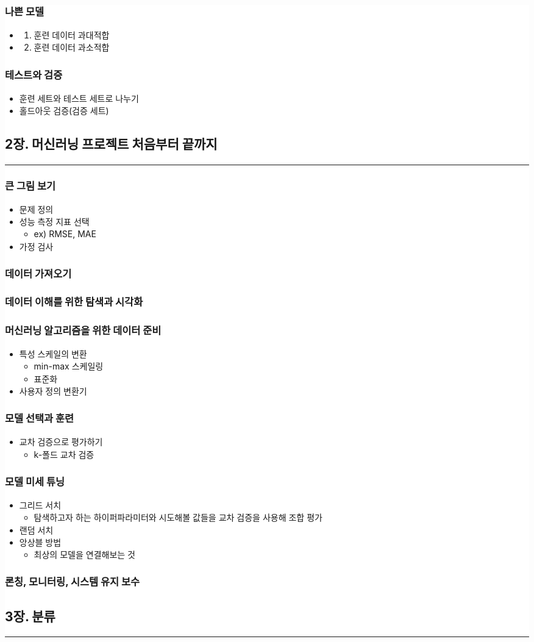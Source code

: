 ### 나쁜 모델

- 1) 훈련 데이터 과대적합
- 2) 훈련 데이터 과소적합

### 테스트와 검증

- 훈련 세트와 테스트 세트로 나누기
- 홀드아웃 검증(검증 세트)

## 2**장.** 머신러닝 프로젝트 처음부터 끝까지

---

### 큰 그림 보기

- 문제 정의
- 성능 측정 지표 선택
    - ex) RMSE, MAE
- 가정 검사

### 데이터 가져오기

### 데이터 이해를 위한 탐색과 시각화

### 머신러닝 알고리즘을 위한 데이터 준비

- 특성 스케일의 변환
    - min-max 스케일링
    - 표준화
- 사용자 정의 변환기

### 모델 선택과 훈련

- 교차 검증으로 평가하기
    - k-폴드 교차 검증

### 모델 미세 튜닝

- 그리드 서치
    - 탐색하고자 하는 하이퍼파라미터와 시도해볼 값들을 교차 검증을 사용해 조합 평가
- 랜덤 서치
- 앙상블 방법
    - 최상의 모델을 연결해보는 것

### 론칭, 모니터링, 시스템 유지 보수

## 3**장.** 분류

---

